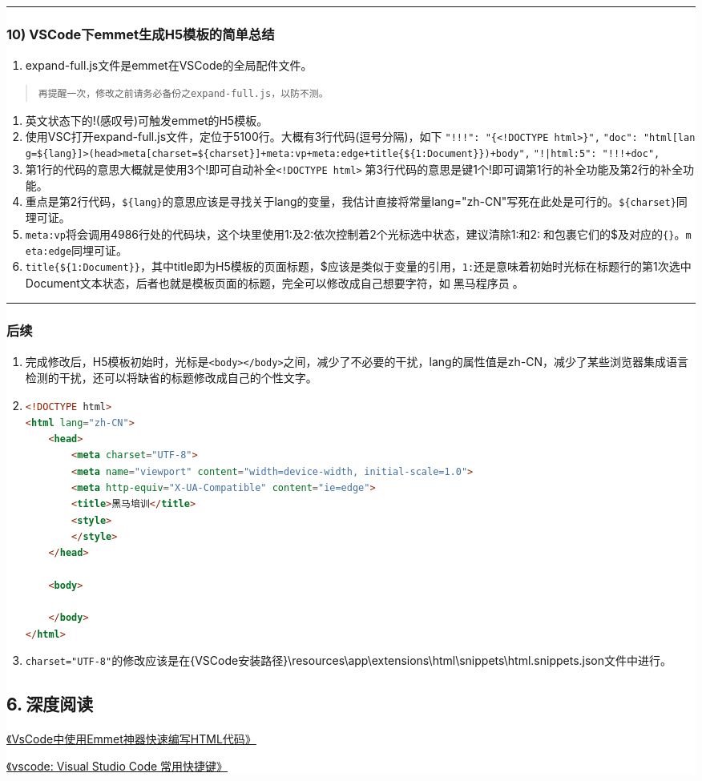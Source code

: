 ------

### 10) VSCode下emmet生成H5模板的简单总结

1. expand-full.js文件是emmet在VSCode的全局配件文件。

> ```
> 再提醒一次，修改之前请务必备份之expand-full.js，以防不测。
> ```

1. 英文状态下的!(感叹号)可触发emmet的H5模板。
2. 使用VSC打开expand-full.js文件，定位于5100行。大概有3行代码(逗号分隔)，如下
   `"!!!": "{<!DOCTYPE html>}",` 
   `"doc": "html[lang=${lang}]>(head>meta[charset=${charset}]+meta:vp+meta:edge+title{${1:Document}})+body",` 
   `"!|html:5": "!!!+doc",`
3. 第1行的代码的意思大概就是使用3个!即可自动补全`<!DOCTYPE html>` 
   第3行代码的意思是键1个!即可调第1行的补全功能及第2行的补全功能。
4. 重点是第2行代码，`${lang}`的意思应该是寻找关于lang的变量，我估计直接将常量lang="zh-CN"写死在此处是可行的。`${charset}`同理可证。
5. `meta:vp`将会调用4986行处的代码块，这个块里使用1:及2:依次控制着2个光标选中状态，建议清除1:和2:
   和包裹它们的$及对应的`{}`。`meta:edge`同埋可证。
6. `title{${1:Document}}`，其中title即为H5模板的页面标题，$应该是类似于变量的引用，`1:`还是意味着初始时光标在标题行的第1次选中Document文本状态，后者也就是模板页面的标题，完全可以修改成自己想要字符，如 黑马程序员 。

------

### 后续

1. 完成修改后，H5模板初始时，光标是`<body></body>`之间，减少了不必要的干扰，lang的属性值是zh-CN，减少了某些浏览器集成语言检测的干扰，还可以将缺省的标题修改成自己的个性文字。

2. ```html
   <!DOCTYPE html>
   <html lang="zh-CN">
       <head>
           <meta charset="UTF-8">
           <meta name="viewport" content="width=device-width, initial-scale=1.0">
           <meta http-equiv="X-UA-Compatible" content="ie=edge">
           <title>黑马培训</title>
           <style>
           </style>
       </head>
   
       <body>
   
       </body>
   </html>
   
   ```

   

3. `charset="UTF-8"`的修改应该是在{VSCode安装路径}\resources\app\extensions\html\snippets\html.snippets.json文件中进行。

## 6. 深度阅读

[《VsCode中使用Emmet神器快速编写HTML代码》](https://www.cnblogs.com/summit7ca/p/6944215.html)

[《vscode: Visual Studio Code 常用快捷键》](http://www.cnblogs.com/bindong/p/6045957.html)







   ```